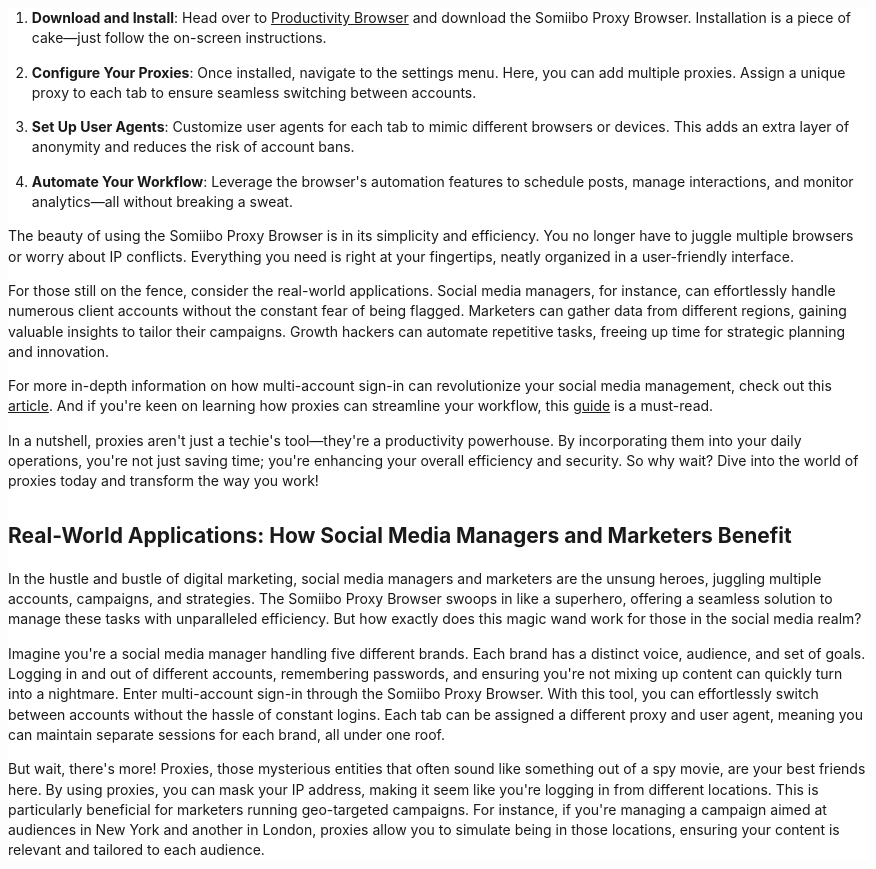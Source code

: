 1. **Download and Install**: Head over to [Productivity Browser](https://productivitybrowser.com) and download the Somiibo Proxy Browser. Installation is a piece of cake—just follow the on-screen instructions.

2. **Configure Your Proxies**: Once installed, navigate to the settings menu. Here, you can add multiple proxies. Assign a unique proxy to each tab to ensure seamless switching between accounts.

3. **Set Up User Agents**: Customize user agents for each tab to mimic different browsers or devices. This adds an extra layer of anonymity and reduces the risk of account bans.

4. **Automate Your Workflow**: Leverage the browser's automation features to schedule posts, manage interactions, and monitor analytics—all without breaking a sweat.

The beauty of using the Somiibo Proxy Browser is in its simplicity and efficiency. You no longer have to juggle multiple browsers or worry about IP conflicts. Everything you need is right at your fingertips, neatly organized in a user-friendly interface.

For those still on the fence, consider the real-world applications. Social media managers, for instance, can effortlessly handle numerous client accounts without the constant fear of being flagged. Marketers can gather data from different regions, gaining valuable insights to tailor their campaigns. Growth hackers can automate repetitive tasks, freeing up time for strategic planning and innovation.

For more in-depth information on how multi-account sign-in can revolutionize your social media management, check out this [article](https://productivitybrowser.com/blog/multi-account-sign-in-a-game-changer-for-social-media-managers). And if you're keen on learning how proxies can streamline your workflow, this [guide](https://productivitybrowser.com/blog/automation-made-easy-streamlining-your-workflow-with-proxies-and-user-agents) is a must-read.

In a nutshell, proxies aren't just a techie's tool—they're a productivity powerhouse. By incorporating them into your daily operations, you're not just saving time; you're enhancing your overall efficiency and security. So why wait? Dive into the world of proxies today and transform the way you work!

## Real-World Applications: How Social Media Managers and Marketers Benefit

In the hustle and bustle of digital marketing, social media managers and marketers are the unsung heroes, juggling multiple accounts, campaigns, and strategies. The Somiibo Proxy Browser swoops in like a superhero, offering a seamless solution to manage these tasks with unparalleled efficiency. But how exactly does this magic wand work for those in the social media realm?



Imagine you're a social media manager handling five different brands. Each brand has a distinct voice, audience, and set of goals. Logging in and out of different accounts, remembering passwords, and ensuring you're not mixing up content can quickly turn into a nightmare. Enter multi-account sign-in through the Somiibo Proxy Browser. With this tool, you can effortlessly switch between accounts without the hassle of constant logins. Each tab can be assigned a different proxy and user agent, meaning you can maintain separate sessions for each brand, all under one roof.

But wait, there's more! Proxies, those mysterious entities that often sound like something out of a spy movie, are your best friends here. By using proxies, you can mask your IP address, making it seem like you're logging in from different locations. This is particularly beneficial for marketers running geo-targeted campaigns. For instance, if you're managing a campaign aimed at audiences in New York and another in London, proxies allow you to simulate being in those locations, ensuring your content is relevant and tailored to each audience.
